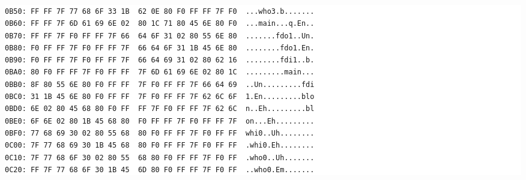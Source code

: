 ```
0B50: FF FF 7F 77 68 6F 33 1B  62 0E 80 F0 FF FF 7F F0  ...who3.b.......
0B60: FF FF 7F 6D 61 69 6E 02  80 1C 71 80 45 6E 80 F0  ...main...q.En..
0B70: FF FF 7F F0 FF FF 7F 66  64 6F 31 02 80 55 6E 80  .......fdo1..Un.
0B80: F0 FF FF 7F F0 FF FF 7F  66 64 6F 31 1B 45 6E 80  ........fdo1.En.
0B90: F0 FF FF 7F F0 FF FF 7F  66 64 69 31 02 80 62 16  ........fdi1..b.
0BA0: 80 F0 FF FF 7F F0 FF FF  7F 6D 61 69 6E 02 80 1C  .........main...
0BB0: 8F 80 55 6E 80 F0 FF FF  7F F0 FF FF 7F 66 64 69  ..Un.........fdi
0BC0: 31 1B 45 6E 80 F0 FF FF  7F F0 FF FF 7F 62 6C 6F  1.En.........blo
0BD0: 6E 02 80 45 68 80 F0 FF  FF 7F F0 FF FF 7F 62 6C  n..Eh.........bl
0BE0: 6F 6E 02 80 1B 45 68 80  F0 FF FF 7F F0 FF FF 7F  on...Eh.........
0BF0: 77 68 69 30 02 80 55 68  80 F0 FF FF 7F F0 FF FF  whi0..Uh........
0C00: 7F 77 68 69 30 1B 45 68  80 F0 FF FF 7F F0 FF FF  .whi0.Eh........
0C10: 7F 77 68 6F 30 02 80 55  68 80 F0 FF FF 7F F0 FF  .who0..Uh.......
0C20: FF 7F 77 68 6F 30 1B 45  6D 80 F0 FF FF 7F F0 FF  ..who0.Em.......
